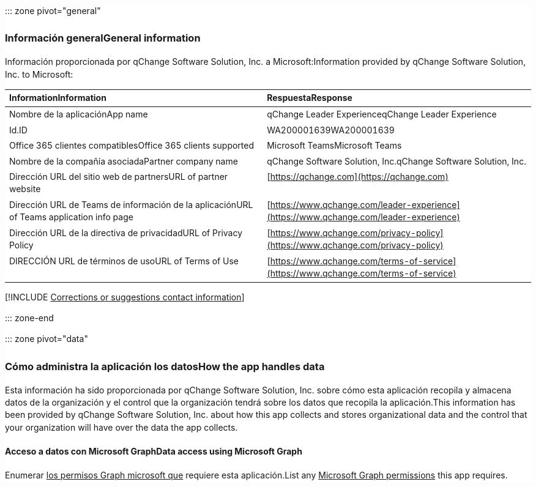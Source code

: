 ::: zone pivot="general"

### <a name="general-information"></a><span data-ttu-id="a2dde-107">Información general</span><span class="sxs-lookup"><span data-stu-id="a2dde-107">General information</span></span>

<span data-ttu-id="a2dde-108">Información proporcionada por qChange Software Solution, Inc. a Microsoft:</span><span class="sxs-lookup"><span data-stu-id="a2dde-108">Information provided by qChange Software Solution, Inc. to Microsoft:</span></span>

| <span data-ttu-id="a2dde-109">**Information**</span><span class="sxs-lookup"><span data-stu-id="a2dde-109">**Information**</span></span> | <span data-ttu-id="a2dde-110">**Respuesta**</span><span class="sxs-lookup"><span data-stu-id="a2dde-110">**Response**</span></span> |
|:----------------|:-------------|
| <span data-ttu-id="a2dde-111">Nombre de la aplicación</span><span class="sxs-lookup"><span data-stu-id="a2dde-111">App name</span></span> | <span data-ttu-id="a2dde-112">qChange Leader Experience</span><span class="sxs-lookup"><span data-stu-id="a2dde-112">qChange Leader Experience</span></span> |
| <span data-ttu-id="a2dde-113">Id.</span><span class="sxs-lookup"><span data-stu-id="a2dde-113">ID</span></span> | <span data-ttu-id="a2dde-114">WA200001639</span><span class="sxs-lookup"><span data-stu-id="a2dde-114">WA200001639</span></span> |
| <span data-ttu-id="a2dde-115">Office 365 clientes compatibles</span><span class="sxs-lookup"><span data-stu-id="a2dde-115">Office 365 clients supported</span></span> | <span data-ttu-id="a2dde-116">Microsoft Teams</span><span class="sxs-lookup"><span data-stu-id="a2dde-116">Microsoft Teams</span></span> |
| <span data-ttu-id="a2dde-117">Nombre de la compañía asociada</span><span class="sxs-lookup"><span data-stu-id="a2dde-117">Partner company name</span></span> | <span data-ttu-id="a2dde-118">qChange Software Solution, Inc.</span><span class="sxs-lookup"><span data-stu-id="a2dde-118">qChange Software Solution, Inc.</span></span> |
| <span data-ttu-id="a2dde-119">Dirección URL del sitio web de partners</span><span class="sxs-lookup"><span data-stu-id="a2dde-119">URL of partner website</span></span> | [https://qchange.com](https://qchange.com) |
| <span data-ttu-id="a2dde-120">Dirección URL de Teams de información de la aplicación</span><span class="sxs-lookup"><span data-stu-id="a2dde-120">URL of Teams application info page</span></span> | [https://www.qchange.com/leader-experience](https://www.qchange.com/leader-experience) |
| <span data-ttu-id="a2dde-121">Dirección URL de la directiva de privacidad</span><span class="sxs-lookup"><span data-stu-id="a2dde-121">URL of Privacy Policy</span></span> | [https://www.qchange.com/privacy-policy](https://www.qchange.com/privacy-policy) |
| <span data-ttu-id="a2dde-122">DIRECCIÓN URL de términos de uso</span><span class="sxs-lookup"><span data-stu-id="a2dde-122">URL of Terms of Use</span></span> | [https://www.qchange.com/terms-of-service](https://www.qchange.com/terms-of-service) |

 [!INCLUDE [Corrections or suggestions contact information](../includes/corrections-or-suggestions.md)]

::: zone-end

::: zone pivot="data"

### <a name="how-the-app-handles-data"></a><span data-ttu-id="a2dde-123">Cómo administra la aplicación los datos</span><span class="sxs-lookup"><span data-stu-id="a2dde-123">How the app handles data</span></span>

<span data-ttu-id="a2dde-124">Esta información ha sido proporcionada por qChange Software Solution, Inc. sobre cómo esta aplicación recopila y almacena datos de la organización y el control que la organización tendrá sobre los datos que recopila la aplicación.</span><span class="sxs-lookup"><span data-stu-id="a2dde-124">This information has been provided by qChange Software Solution, Inc. about how this app collects and stores organizational data and the control that your organization will have over the data the app collects.</span></span>

#### <a name="data-access-using-microsoft-graph"></a><span data-ttu-id="a2dde-125">Acceso a datos con Microsoft Graph</span><span class="sxs-lookup"><span data-stu-id="a2dde-125">Data access using Microsoft Graph</span></span>

<span data-ttu-id="a2dde-126">Enumerar [los permisos Graph microsoft que](https://docs.microsoft.com/graph/permissions-reference) requiere esta aplicación.</span><span class="sxs-lookup"><span data-stu-id="a2dde-126">List any [Microsoft Graph permissions](https://docs.microsoft.com/graph/permissions-reference) this app requires.</span></span>
